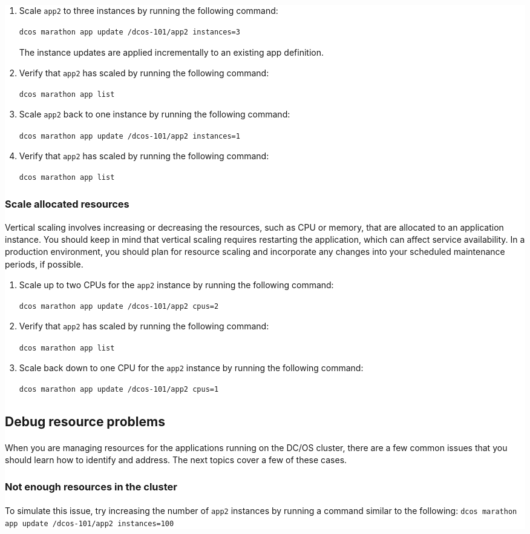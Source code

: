 1. Scale `app2` to three instances by running the following command:

    ```bash
    dcos marathon app update /dcos-101/app2 instances=3
    ```

    The instance updates are applied incrementally to an existing app definition.

1. Verify that `app2` has scaled by running the following command:

    ```bash
    dcos marathon app list
    ```

1. Scale `app2` back to one instance by running the following command:

    ```bash
    dcos marathon app update /dcos-101/app2 instances=1
    ```

1. Verify that `app2` has scaled by running the following command:

    ```bash
    dcos marathon app list
    ```

### Scale allocated resources
Vertical scaling involves increasing or decreasing the resources, such as CPU or memory, that are allocated to an application instance. You should keep in mind that vertical scaling requires restarting the application, which can affect service availability. In a production environment, you should plan for resource scaling and incorporate any changes into your scheduled maintenance periods, if possible.

1. Scale up to two CPUs for the `app2` instance by running the following command:

    ```bash
    dcos marathon app update /dcos-101/app2 cpus=2
    ```

1. Verify that `app2` has scaled by running the following command:

    ```bash
    dcos marathon app list
    ```

1. Scale back down to one CPU for the `app2` instance by running the following command:

    ```bash
    dcos marathon app update /dcos-101/app2 cpus=1
    ```

## Debug resource problems
When you are managing resources for the applications running on the DC/OS cluster, there are a few common issues that you should learn how to identify and address. The next topics cover a few of these cases.

### Not enough resources in the cluster
To simulate this issue, try increasing the number of `app2` instances by running a command similar to the following:
`dcos marathon app update /dcos-101/app2 instances=100`
